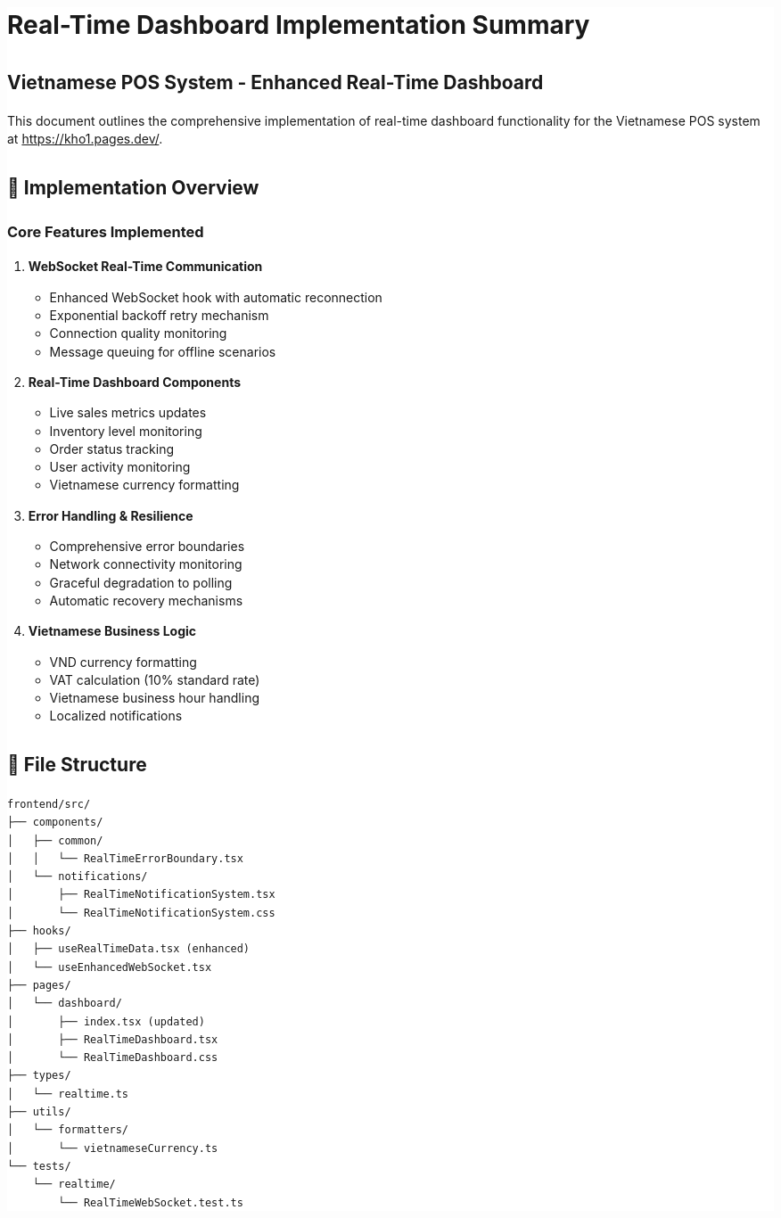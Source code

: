 # Real-Time Dashboard Implementation Summary

## Vietnamese POS System - Enhanced Real-Time Dashboard

This document outlines the comprehensive implementation of real-time dashboard functionality for the Vietnamese POS system at https://kho1.pages.dev/.

## 🚀 Implementation Overview

### Core Features Implemented

1. **WebSocket Real-Time Communication**
   - Enhanced WebSocket hook with automatic reconnection
   - Exponential backoff retry mechanism
   - Connection quality monitoring
   - Message queuing for offline scenarios

2. **Real-Time Dashboard Components**
   - Live sales metrics updates
   - Inventory level monitoring
   - Order status tracking
   - User activity monitoring
   - Vietnamese currency formatting

3. **Error Handling & Resilience**
   - Comprehensive error boundaries
   - Network connectivity monitoring
   - Graceful degradation to polling
   - Automatic recovery mechanisms

4. **Vietnamese Business Logic**
   - VND currency formatting
   - VAT calculation (10% standard rate)
   - Vietnamese business hour handling
   - Localized notifications

## 📁 File Structure

```
frontend/src/
├── components/
│   ├── common/
│   │   └── RealTimeErrorBoundary.tsx
│   └── notifications/
│       ├── RealTimeNotificationSystem.tsx
│       └── RealTimeNotificationSystem.css
├── hooks/
│   ├── useRealTimeData.tsx (enhanced)
│   └── useEnhancedWebSocket.tsx
├── pages/
│   └── dashboard/
│       ├── index.tsx (updated)
│       ├── RealTimeDashboard.tsx
│       └── RealTimeDashboard.css
├── types/
│   └── realtime.ts
├── utils/
│   └── formatters/
│       └── vietnameseCurrency.ts
└── tests/
    └── realtime/
        └── RealTimeWebSocket.test.ts

```